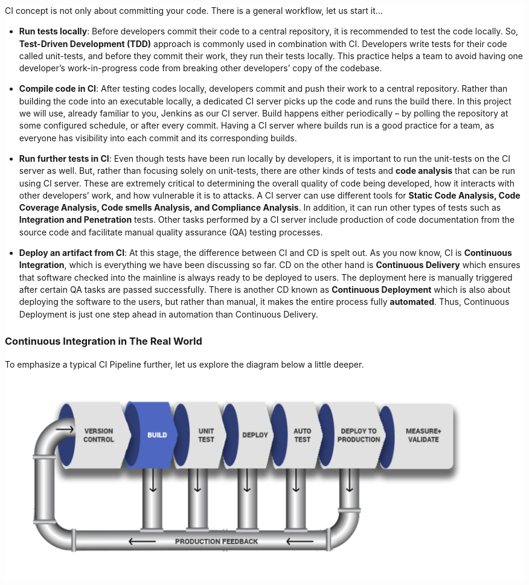 CI concept is not only about committing your code. There is a general workflow, let us start it…

- **Run tests locally**: Before developers commit their code to a central repository, it is recommended to test the code locally. So, **Test-Driven Development (TDD)** approach is commonly used in combination with CI. Developers write tests for their code called unit-tests, and before they commit their work, they run their tests locally. This practice helps a team to avoid having one developer’s work-in-progress code from breaking other developers’ copy of the codebase.

- **Compile code in CI**: After testing codes locally, developers commit and push their work to a central repository. Rather than building the code into an executable locally, a dedicated CI server picks up the code and runs the build there. In this project we will use, already familiar to you, Jenkins as our CI server. Build happens either periodically – by polling the repository at some configured schedule, or after every commit. Having a CI server where builds run is a good practice for a team, as everyone has visibility into each commit and its corresponding builds.

- **Run further tests in CI**: Even though tests have been run locally by developers, it is important to run the unit-tests on the CI server as well. But, rather than focusing solely on unit-tests, there are other kinds of tests and **code analysis** that can be run using CI server. These are extremely critical to determining the overall quality of code being developed, how it interacts with other developers’ work, and how vulnerable it is to attacks. A CI server can use different tools for **Static Code Analysis, Code Coverage Analysis, Code smells Analysis, and Compliance Analysis**. In addition, it can run other types of tests such as **Integration and Penetration** tests. Other tasks performed by a CI server include production of code documentation from the source code and facilitate manual quality assurance (QA) testing processes.

- **Deploy an artifact from CI**: At this stage, the difference between CI and CD is spelt out. As you now know, CI is **Continuous Integration**, which is everything we have been discussing so far. CD on the other hand is **Continuous Delivery** which ensures that software checked into the mainline is always ready to be deployed to users. The deployment here is manually triggered after certain QA tasks are passed successfully. There is another CD known as **Continuous Deployment** which is also about deploying the software to the users, but rather than manual, it makes the entire process fully **automated**. Thus, Continuous Deployment is just one step ahead in automation than Continuous Delivery.

### Continuous Integration in The Real World

To emphasize a typical CI Pipeline further, let us explore the diagram below a little deeper.

![Continuous Integration](./images/continous-integration.PNG)
